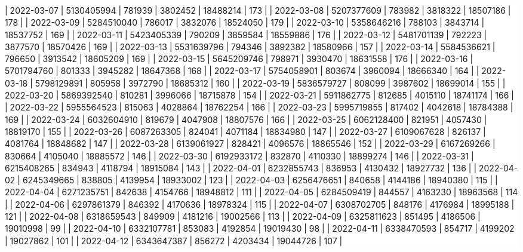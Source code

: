 | 2022-03-07 | 5130405994 | 781939 | 3802452 | 18488214 | 173 |
| 2022-03-08 | 5207377609 | 783982 | 3818322 | 18507186 | 178 |
| 2022-03-09 | 5284510040 | 786017 | 3832076 | 18524050 | 179 |
| 2022-03-10 | 5358646216 | 788103 | 3843714 | 18537752 | 169 |
| 2022-03-11 | 5423405339 | 790209 | 3859584 | 18559886 | 176 |
| 2022-03-12 | 5481701139 | 792223 | 3877570 | 18570426 | 169 |
| 2022-03-13 | 5531639796 | 794346 | 3892382 | 18580966 | 157 |
| 2022-03-14 | 5584536621 | 796650 | 3913542 | 18605209 | 169 |
| 2022-03-15 | 5645209746 | 798971 | 3930470 | 18631558 | 176 |
| 2022-03-16 | 5701794760 | 801333 | 3945282 | 18647368 | 168 |
| 2022-03-17 | 5754058901 | 803674 | 3960094 | 18666340 | 164 |
| 2022-03-18 | 5798129891 | 805958 | 3972790 | 18685312 | 160 |
| 2022-03-19 | 5836579727 | 808099 | 3987602 | 18699014 | 155 |
| 2022-03-20 | 5869392540 | 810281 | 3996066 | 18715878 | 154 |
| 2022-03-21 | 5911862775 | 812685 | 4015110 | 18741174 | 166 |
| 2022-03-22 | 5955564523 | 815063 | 4028864 | 18762254 | 166 |
| 2022-03-23 | 5995719855 | 817402 | 4042618 | 18784388 | 169 |
| 2022-03-24 | 6032604910 | 819679 | 4047908 | 18807576 | 166 |
| 2022-03-25 | 6062128400 | 821951 | 4057430 | 18819170 | 155 |
| 2022-03-26 | 6087263305 | 824041 | 4071184 | 18834980 | 147 |
| 2022-03-27 | 6109067628 | 826137 | 4081764 | 18848682 | 147 |
| 2022-03-28 | 6139061927 | 828421 | 4096576 | 18865546 | 152 |
| 2022-03-29 | 6167269266 | 830664 | 4105040 | 18885572 | 146 |
| 2022-03-30 | 6192933172 | 832870 | 4110330 | 18899274 | 146 |
| 2022-03-31 | 6215408265 | 834943 | 4118794 | 18915084 | 143 |
| 2022-04-01 | 6232855743 | 836953 | 4130432 | 18927732 | 136 |
| 2022-04-02 | 6245349665 | 838805 | 4139954 | 18933002 | 123 |
| 2022-04-03 | 6256476651 | 840658 | 4144186 | 18940380 | 115 |
| 2022-04-04 | 6271235751 | 842638 | 4154766 | 18948812 | 111 |
| 2022-04-05 | 6284509419 | 844557 | 4163230 | 18963568 | 114 |
| 2022-04-06 | 6297861379 | 846392 | 4170636 | 18978324 | 115 |
| 2022-04-07 | 6308702705 | 848176 | 4176984 | 18995188 | 121 |
| 2022-04-08 | 6318659543 | 849909 | 4181216 | 19002566 | 113 |
| 2022-04-09 | 6325811623 | 851495 | 4186506 | 19010998 | 99 |
| 2022-04-10 | 6332107781 | 853083 | 4192854 | 19019430 | 98 |
| 2022-04-11 | 6338470593 | 854717 | 4199202 | 19027862 | 101 |
| 2022-04-12 | 6343647387 | 856272 | 4203434 | 19044726 | 107 |